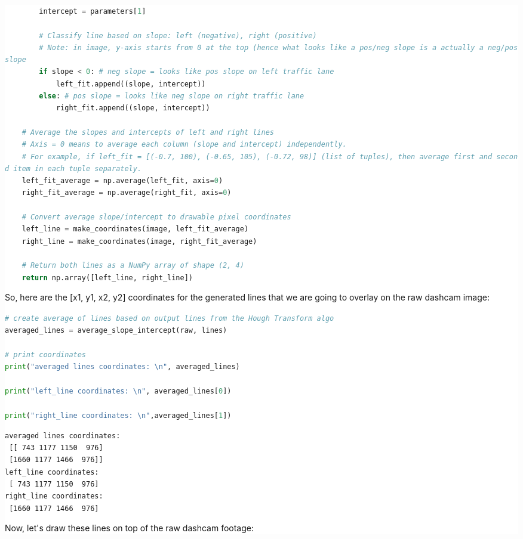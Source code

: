 ```python
        intercept = parameters[1]

        # Classify line based on slope: left (negative), right (positive)
        # Note: in image, y-axis starts from 0 at the top (hence what looks like a pos/neg slope is a actually a neg/pos slope
        if slope < 0: # neg slope = looks like pos slope on left traffic lane
            left_fit.append((slope, intercept))
        else: # pos slope = looks like neg slope on right traffic lane
            right_fit.append((slope, intercept))

    # Average the slopes and intercepts of left and right lines
    # Axis = 0 means to average each column (slope and intercept) independently. 
    # For example, if left_fit = [(-0.7, 100), (-0.65, 105), (-0.72, 98)] (list of tuples), then average first and second item in each tuple separately.
    left_fit_average = np.average(left_fit, axis=0)
    right_fit_average = np.average(right_fit, axis=0)

    # Convert average slope/intercept to drawable pixel coordinates
    left_line = make_coordinates(image, left_fit_average)
    right_line = make_coordinates(image, right_fit_average)

    # Return both lines as a NumPy array of shape (2, 4)
    return np.array([left_line, right_line])

```

So, here are the [x1, y1, x2, y2] coordinates for the generated lines that we are going to overlay on the raw dashcam image:


```python
# create average of lines based on output lines from the Hough Transform algo
averaged_lines = average_slope_intercept(raw, lines)

# print coordinates
print("averaged lines coordinates: \n", averaged_lines)

print("left_line coordinates: \n", averaged_lines[0])

print("right_line coordinates: \n",averaged_lines[1])
```

    averaged lines coordinates: 
     [[ 743 1177 1150  976]
     [1660 1177 1466  976]]
    left_line coordinates: 
     [ 743 1177 1150  976]
    right_line coordinates: 
     [1660 1177 1466  976]
    

Now, let's draw these lines on top of the raw dashcam footage:

